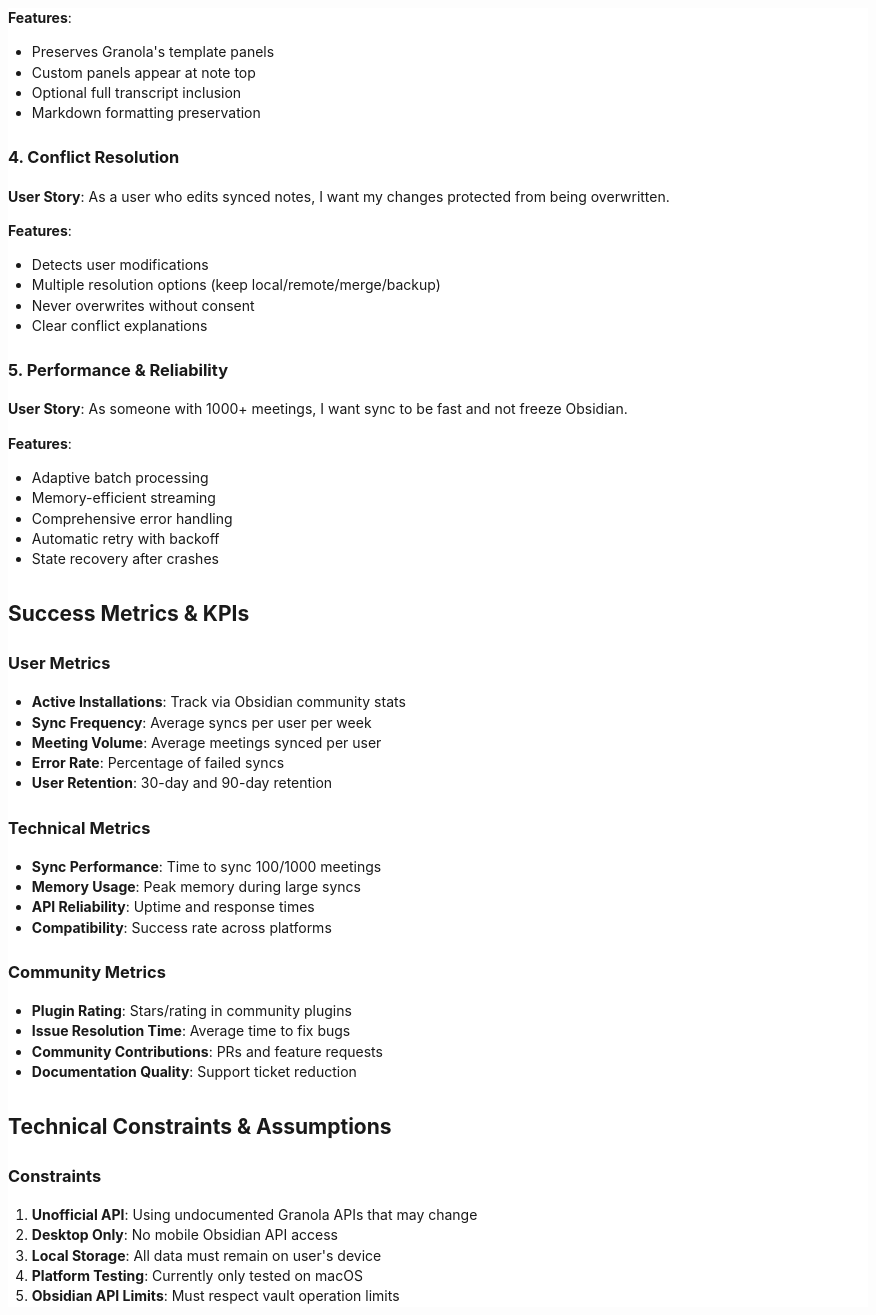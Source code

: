 **Features**:
- Preserves Granola's template panels
- Custom panels appear at note top
- Optional full transcript inclusion
- Markdown formatting preservation

### 4. Conflict Resolution
**User Story**: As a user who edits synced notes, I want my changes protected from being overwritten.

**Features**:
- Detects user modifications
- Multiple resolution options (keep local/remote/merge/backup)
- Never overwrites without consent
- Clear conflict explanations

### 5. Performance & Reliability
**User Story**: As someone with 1000+ meetings, I want sync to be fast and not freeze Obsidian.

**Features**:
- Adaptive batch processing
- Memory-efficient streaming
- Comprehensive error handling
- Automatic retry with backoff
- State recovery after crashes

## Success Metrics & KPIs

### User Metrics
- **Active Installations**: Track via Obsidian community stats
- **Sync Frequency**: Average syncs per user per week
- **Meeting Volume**: Average meetings synced per user
- **Error Rate**: Percentage of failed syncs
- **User Retention**: 30-day and 90-day retention

### Technical Metrics
- **Sync Performance**: Time to sync 100/1000 meetings
- **Memory Usage**: Peak memory during large syncs
- **API Reliability**: Uptime and response times
- **Compatibility**: Success rate across platforms

### Community Metrics
- **Plugin Rating**: Stars/rating in community plugins
- **Issue Resolution Time**: Average time to fix bugs
- **Community Contributions**: PRs and feature requests
- **Documentation Quality**: Support ticket reduction

## Technical Constraints & Assumptions

### Constraints
1. **Unofficial API**: Using undocumented Granola APIs that may change
2. **Desktop Only**: No mobile Obsidian API access
3. **Local Storage**: All data must remain on user's device
4. **Platform Testing**: Currently only tested on macOS
5. **Obsidian API Limits**: Must respect vault operation limits
